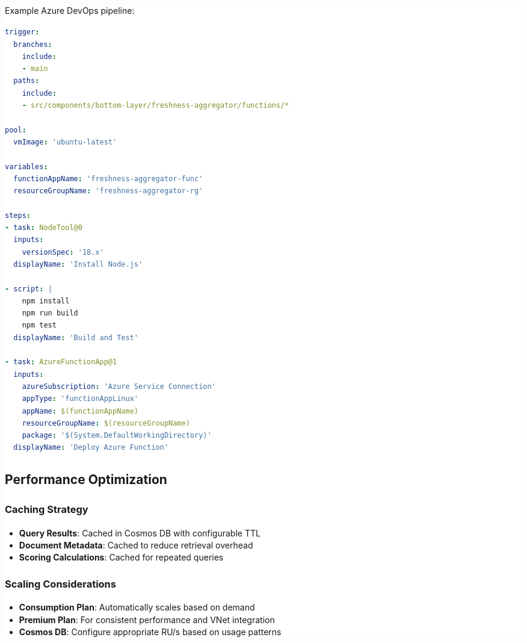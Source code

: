 Example Azure DevOps pipeline:

```yaml
trigger:
  branches:
    include:
    - main
  paths:
    include:
    - src/components/bottom-layer/freshness-aggregator/functions/*

pool:
  vmImage: 'ubuntu-latest'

variables:
  functionAppName: 'freshness-aggregator-func'
  resourceGroupName: 'freshness-aggregator-rg'

steps:
- task: NodeTool@0
  inputs:
    versionSpec: '18.x'
  displayName: 'Install Node.js'

- script: |
    npm install
    npm run build
    npm test
  displayName: 'Build and Test'

- task: AzureFunctionApp@1
  inputs:
    azureSubscription: 'Azure Service Connection'
    appType: 'functionAppLinux'
    appName: $(functionAppName)
    resourceGroupName: $(resourceGroupName)
    package: '$(System.DefaultWorkingDirectory)'
  displayName: 'Deploy Azure Function'
```

## Performance Optimization

### Caching Strategy

- **Query Results**: Cached in Cosmos DB with configurable TTL
- **Document Metadata**: Cached to reduce retrieval overhead
- **Scoring Calculations**: Cached for repeated queries

### Scaling Considerations

- **Consumption Plan**: Automatically scales based on demand
- **Premium Plan**: For consistent performance and VNet integration
- **Cosmos DB**: Configure appropriate RU/s based on usage patterns
